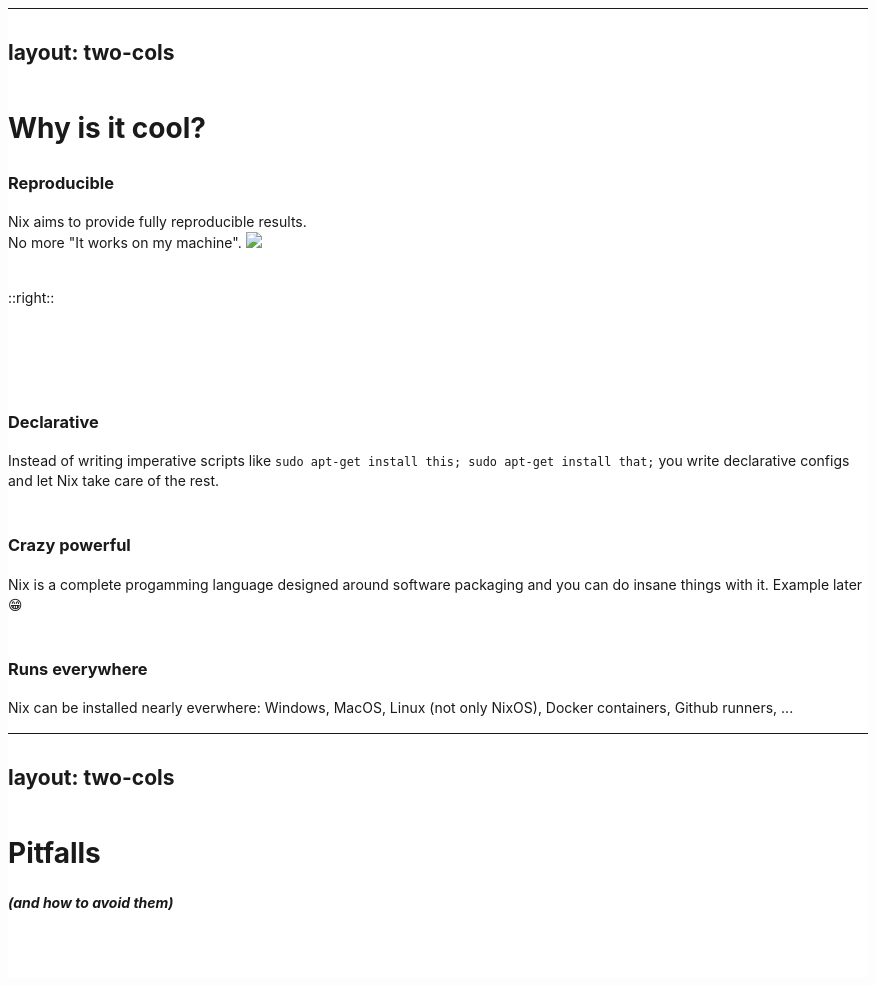 <style>
  .description {
    margin-left: 2.5rem;
  }
</style>

---
layout: two-cols
---

# Why is it cool?

<div v-click>
  <h3>Reproducible</h3>
  Nix aims to provide fully reproducible results.<br />
  No more "It works on my machine".

  <img class="h-80 mt-5" src="/works-on-my-machine.png" />
</div><br />

::right::

# &nbsp;

<div v-click>
  <h3>Declarative</h3>
  Instead of writing imperative scripts like <code>sudo apt-get install this; sudo apt-get install that;</code> you write declarative configs and let Nix take care of the rest.
</div><br />

<div v-click>
  <h3>Crazy powerful</h3>
  Nix is a complete progamming language designed around software packaging and you can do insane things with it. Example later 😁
</div><br />

<div v-click>
  <h3>Runs everywhere</h3>
  Nix can be installed nearly everwhere: Windows, MacOS, Linux (not only NixOS), Docker containers, Github runners, ...
</div>

---
layout: two-cols
---

# Pitfalls
<h5 class="subtitle">(and how to avoid them)</h5>

<br />
<br />
